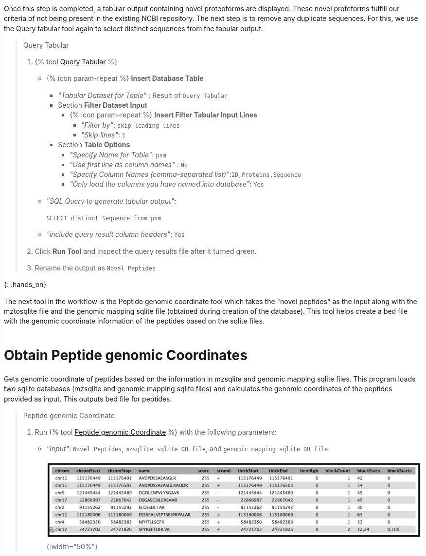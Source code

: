 Once this step is completed, a tabular output containing novel proteoforms are displayed. These novel proteforms fulfill our criteria of not being present in the existing NCBI repository. The next step is to remove any duplicate sequences. For this, we use the Query tabular tool again to select distinct sequences from the tabular output.

> <hands-on-title>Query Tabular</hands-on-title>
>
> 1. {% tool [Query Tabular](toolshed.g2.bx.psu.edu/repos/iuc/query_tabular/query_tabular/3.3.2) %}
>    - {% icon param-repeat %} **Insert Database Table**
>      - *"Tabular Dataset for Table"* : Result of `Query Tabular`
>      - Section **Filter Dataset Input**
>        - {% icon param-repeat %} **Insert Filter Tabular Input Lines**
>          - *"Filter by"*:  `skip leading lines`
>          - *"Skip lines"*: `1`
>      - Section **Table Options**
>        - *"Specify Name for Table"*: `psm`
>        - *"Use first line as column names"* : `No`
>        - *"Specify Column Names (comma-separated list)"*:`ID,Proteins,Sequence`
>        - *"Only load the columns you have named into database"*: `Yes`
>
>    - *"SQL Query to generate tabular output"*:
>      ```
>      SELECT distinct Sequence from psm
>      ```
>    - *"include query result column headers"*: `Yes`
>
> 2. Click **Run Tool** and inspect the query results file after it turned green.
>
> 3. Rename the output as `Novel Peptides`
>
{: .hands_on}


The next tool in the workflow is the Peptide genomic coordinate tool which takes the "novel peptides" as the input along with the mztosqlite file and the genomic mapping sqlite file (obtained during creation of the database). This tool helps create a bed file with the genomic coordinate information of the peptides based on the sqlite files.



# Obtain Peptide genomic Coordinates

Gets genomic coordinate of peptides based on the information in mzsqlite and genomic mapping sqlite files. This program
loads two sqlite databases (mzsqlite and genomic mapping sqlite files) and calculates the genomic coordinates of the
peptides provided as input. This outputs bed file for peptides.

> <hands-on-title>Peptide genomic Coordinate</hands-on-title>
>
> 1. Run {% tool [Peptide genomic Coordinate](https://usegalaxy.eu/root?tool_id=toolshed.g2.bx.psu.edu/repos/galaxyp/peptide_genomic_coordinate/peptide_genomic_coordinate/1.0.0) %} with the following parameters:
>    - *"Input"*: `Novel Peptides`, `mzsqlite sqlite DB file`, and `genomic mapping sqlite DB file`
>
>      ![Output PGC](../../images/Output_PGC.png){:width="50%"}